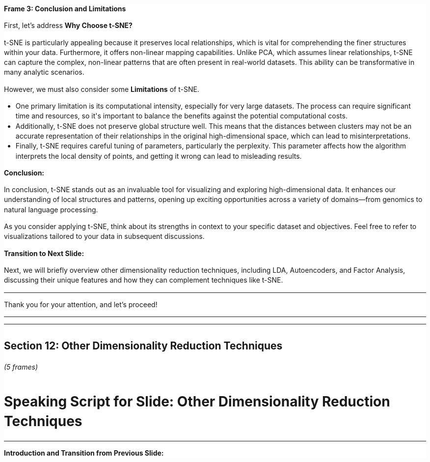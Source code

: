 
**Frame 3: Conclusion and Limitations**

First, let’s address **Why Choose t-SNE?**

t-SNE is particularly appealing because it preserves local relationships, which is vital for comprehending the finer structures within your data. Furthermore, it offers non-linear mapping capabilities. Unlike PCA, which assumes linear relationships, t-SNE can capture the complex, non-linear patterns that are often present in real-world datasets. This ability can be transformative in many analytic scenarios.

However, we must also consider some **Limitations** of t-SNE.

- One primary limitation is its computational intensity, especially for very large datasets. The process can require significant time and resources, so it's important to balance the benefits against the potential computational costs.
- Additionally, t-SNE does not preserve global structure well. This means that the distances between clusters may not be an accurate representation of their relationships in the original high-dimensional space, which can lead to misinterpretations.
- Finally, t-SNE requires careful tuning of parameters, particularly the perplexity. This parameter affects how the algorithm interprets the local density of points, and getting it wrong can lead to misleading results.

**Conclusion:**

In conclusion, t-SNE stands out as an invaluable tool for visualizing and exploring high-dimensional data. It enhances our understanding of local structures and patterns, opening up exciting opportunities across a variety of domains—from genomics to natural language processing. 

As you consider applying t-SNE, think about its strengths in context to your specific dataset and objectives. Feel free to refer to visualizations tailored to your data in subsequent discussions.

**Transition to Next Slide:**

Next, we will briefly overview other dimensionality reduction techniques, including LDA, Autoencoders, and Factor Analysis, discussing their unique features and how they can complement techniques like t-SNE. 

---

Thank you for your attention, and let’s proceed!

---

---

## Section 12: Other Dimensionality Reduction Techniques
*(5 frames)*

# Speaking Script for Slide: Other Dimensionality Reduction Techniques

---

**Introduction and Transition from Previous Slide:**
